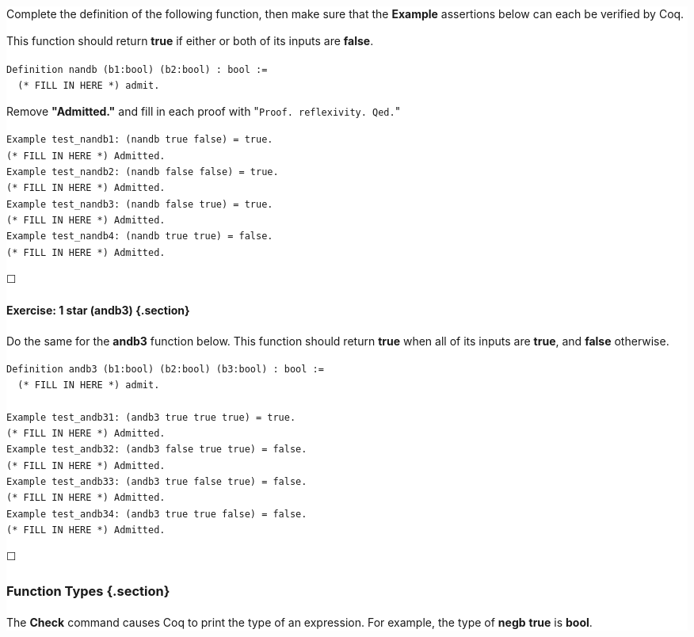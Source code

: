 Complete the definition of the following function, then make sure that
the __Example__ assertions below can each be
verified by Coq.


This function should return __true__ if either or both of its inputs are __false__.

~~~~
Definition nandb (b1:bool) (b2:bool) : bool :=
  (* FILL IN HERE *) admit.
~~~~


Remove __"Admitted."__ and fill in each proof with "`Proof. reflexivity. Qed.`"

~~~~
Example test_nandb1: (nandb true false) = true.
(* FILL IN HERE *) Admitted.
Example test_nandb2: (nandb false false) = true.
(* FILL IN HERE *) Admitted.
Example test_nandb3: (nandb false true) = true.
(* FILL IN HERE *) Admitted.
Example test_nandb4: (nandb true true) = false.
(* FILL IN HERE *) Admitted.
~~~~

☐


#### Exercise: 1 star (andb3) {.section}

Do the same for the __andb3__ function below. This function should
return __true__ when all of its inputs are __true__, and
__false__
otherwise.

~~~~
Definition andb3 (b1:bool) (b2:bool) (b3:bool) : bool :=
  (* FILL IN HERE *) admit.

Example test_andb31: (andb3 true true true) = true.
(* FILL IN HERE *) Admitted.
Example test_andb32: (andb3 false true true) = false.
(* FILL IN HERE *) Admitted.
Example test_andb33: (andb3 true false true) = false.
(* FILL IN HERE *) Admitted.
Example test_andb34: (andb3 true true false) = false.
(* FILL IN HERE *) Admitted.
~~~~

☐


### Function Types {.section}

The __Check__ command causes Coq to print the type
of an expression. For example, the type of __negb__ __true__ is
__bool__.
